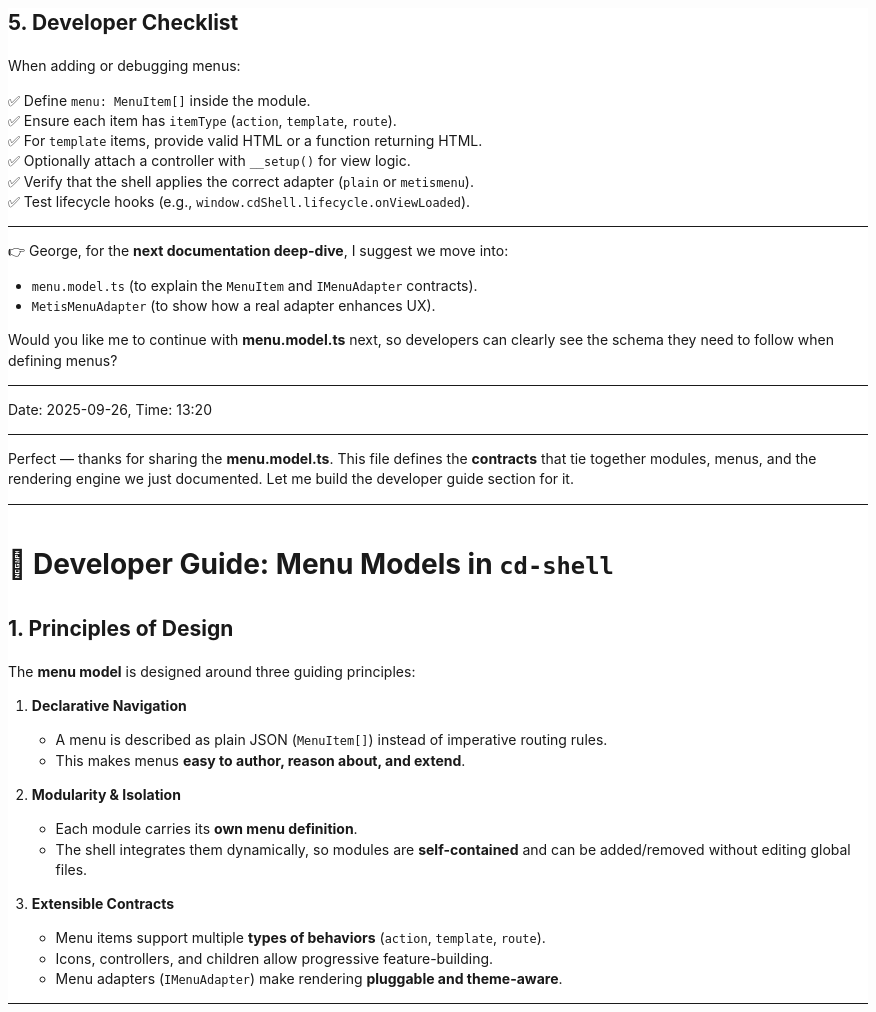 
## 5. Developer Checklist

When adding or debugging menus:

✅ Define `menu: MenuItem[]` inside the module.<br>
✅ Ensure each item has `itemType` (`action`, `template`, `route`).<br>
✅ For `template` items, provide valid HTML or a function returning HTML.<br>
✅ Optionally attach a controller with `__setup()` for view logic.<br>
✅ Verify that the shell applies the correct adapter (`plain` or `metismenu`).<br>
✅ Test lifecycle hooks (e.g., `window.cdShell.lifecycle.onViewLoaded`).<br>

---

👉 George, for the **next documentation deep-dive**, I suggest we move into:

* `menu.model.ts` (to explain the `MenuItem` and `IMenuAdapter` contracts).
* `MetisMenuAdapter` (to show how a real adapter enhances UX).

Would you like me to continue with **menu.model.ts** next, so developers can clearly see the schema they need to follow when defining menus?

---

Date: 2025-09-26, Time: 13:20


---

Perfect — thanks for sharing the **menu.model.ts**.
This file defines the **contracts** that tie together modules, menus, and the rendering engine we just documented. Let me build the developer guide section for it.

---

# 📖 Developer Guide: Menu Models in `cd-shell`

## 1. Principles of Design

The **menu model** is designed around three guiding principles:

1. **Declarative Navigation**

   * A menu is described as plain JSON (`MenuItem[]`) instead of imperative routing rules.
   * This makes menus **easy to author, reason about, and extend**.

2. **Modularity & Isolation**

   * Each module carries its **own menu definition**.
   * The shell integrates them dynamically, so modules are **self-contained** and can be added/removed without editing global files.

3. **Extensible Contracts**

   * Menu items support multiple **types of behaviors** (`action`, `template`, `route`).
   * Icons, controllers, and children allow progressive feature-building.
   * Menu adapters (`IMenuAdapter`) make rendering **pluggable and theme-aware**.

---